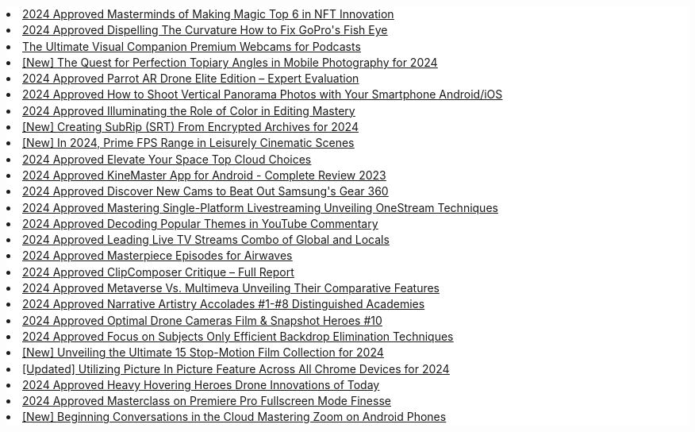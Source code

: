 <li><a href="https://article-files.techidaily.com/2024-approved-masterminds-of-making-magic-top-6-in-nft-innovation/"><u>2024 Approved  Masterminds of Making Magic  Top 6 in NFT Innovation</u></a></li>
<li><a href="https://article-files.techidaily.com/2024-approved-dispelling-the-curvature-how-to-fix-gopros-fish-eye/"><u>2024 Approved  Dispelling The Curvature  How to Fix GoPro's Fish Eye</u></a></li>
<li><a href="https://article-files.techidaily.com/the-ultimate-visual-companion-premium-webcams-for-podcasts/"><u>The Ultimate Visual Companion  Premium Webcams for Podcasts</u></a></li>
<li><a href="https://article-files.techidaily.com/new-the-quest-for-perfection-topiary-angles-in-mobile-photography-for-2024/"><u>[New] The Quest for Perfection  Topiary Angles in Mobile Photography for 2024</u></a></li>
<li><a href="https://article-files.techidaily.com/2024-approved-parrot-ar-drone-elite-edition-expert-evaluation/"><u>2024 Approved  Parrot AR Drone Elite Edition – Expert Evaluation</u></a></li>
<li><a href="https://article-files.techidaily.com/2024-approved-how-to-shoot-vertical-panorama-photos-with-your-smartphone-androidios/"><u>2024 Approved  How to Shoot Vertical Panorama Photos with Your Smartphone Android/iOS</u></a></li>
<li><a href="https://article-files.techidaily.com/2024-approved-illuminating-the-role-of-color-in-editing-mastery/"><u>2024 Approved  Illuminating the Role of Color in Editing Mastery</u></a></li>
<li><a href="https://article-files.techidaily.com/new-creating-subrip-srt-from-encrypted-archives-for-2024/"><u>[New] Creating SubRip (SRT) From Encrypted Archives for 2024</u></a></li>
<li><a href="https://article-files.techidaily.com/new-in-2024-prime-fps-range-in-leisurely-cinematic-scenes/"><u>[New] In 2024, Prime FPS Range in Leisurely Cinematic Scenes</u></a></li>
<li><a href="https://article-files.techidaily.com/2024-approved-elevate-your-space-top-cloud-choices/"><u>2024 Approved  Elevate Your Space  Top Cloud Choices</u></a></li>
<li><a href="https://article-files.techidaily.com/2024-approved-kinemaster-app-for-android-complete-review-2023/"><u>2024 Approved  KineMaster App for Android - Complete Review 2023</u></a></li>
<li><a href="https://article-files.techidaily.com/2024-approved-discover-new-cams-to-beat-out-samsungs-gear-360/"><u>2024 Approved  Discover New Cams to Beat Out Samsung's Gear 360</u></a></li>
<li><a href="https://article-files.techidaily.com/2024-approved-mastering-single-platform-livestreaming-unveiling-onestream-techniques/"><u>2024 Approved  Mastering Single-Platform Livestreaming  Unveiling OneStream Techniques</u></a></li>
<li><a href="https://article-files.techidaily.com/2024-approved-decoding-popular-themes-in-youtube-commentary/"><u>2024 Approved  Decoding Popular Themes in YouTube Commentary</u></a></li>
<li><a href="https://article-files.techidaily.com/2024-approved-leading-live-tv-streams-combo-of-global-and-locals/"><u>2024 Approved  Leading Live TV Streams  Combo of Global and Locals</u></a></li>
<li><a href="https://article-files.techidaily.com/2024-approved-masterpiece-episodes-for-airwaves/"><u>2024 Approved  Masterpiece Episodes for Airwaves</u></a></li>
<li><a href="https://article-files.techidaily.com/2024-approved-clipcomposer-critique-full-report/"><u>2024 Approved  ClipComposer Critique – Full Report</u></a></li>
<li><a href="https://article-files.techidaily.com/2024-approved-metaverse-vs-multimeva-unveiling-their-comparative-features/"><u>2024 Approved  Metaverse Vs. Multimeva  Unveiling Their Comparative Features</u></a></li>
<li><a href="https://article-files.techidaily.com/2024-approved-narrative-artistry-accolades-1-8-distinguished-academies/"><u>2024 Approved  Narrative Artistry Accolades  #1-#8 Distinguished Academies</u></a></li>
<li><a href="https://article-files.techidaily.com/2024-approved-optimal-drone-cameras-film-and-snapshot-heroes-10/"><u>2024 Approved  Optimal Drone Cameras  Film & Snapshot Heroes #10</u></a></li>
<li><a href="https://article-files.techidaily.com/2024-approved-focus-on-subjects-only-efficient-backdrop-elimination-techniques/"><u>2024 Approved  Focus on Subjects Only  Efficient Backdrop Elimination Techniques</u></a></li>
<li><a href="https://article-files.techidaily.com/new-unveiling-the-ultimate-15-stop-motion-film-collection-for-2024/"><u>[New] Unveiling the Ultimate 15 Stop-Motion Film Collection for 2024</u></a></li>
<li><a href="https://article-files.techidaily.com/updated-utilizing-picture-in-picture-feature-across-all-chrome-devices-for-2024/"><u>[Updated] Utilizing Picture In Picture Feature Across All Chrome Devices for 2024</u></a></li>
<li><a href="https://article-files.techidaily.com/2024-approved-heavy-hovering-heroes-drone-innovations-of-today/"><u>2024 Approved  Heavy Hovering Heroes  Drone Innovations of Today</u></a></li>
<li><a href="https://article-files.techidaily.com/2024-approved-masterclass-on-premiere-pro-fullscreen-mode-finesse/"><u>2024 Approved  Masterclass on Premiere Pro  Fullscreen Mode Finesse</u></a></li>
<li><a href="https://article-files.techidaily.com/new-beginning-conversations-in-the-cloud-mastering-zoom-on-android-phones/"><u>[New] Beginning Conversations in the Cloud  Mastering Zoom on Android Phones</u></a></li>